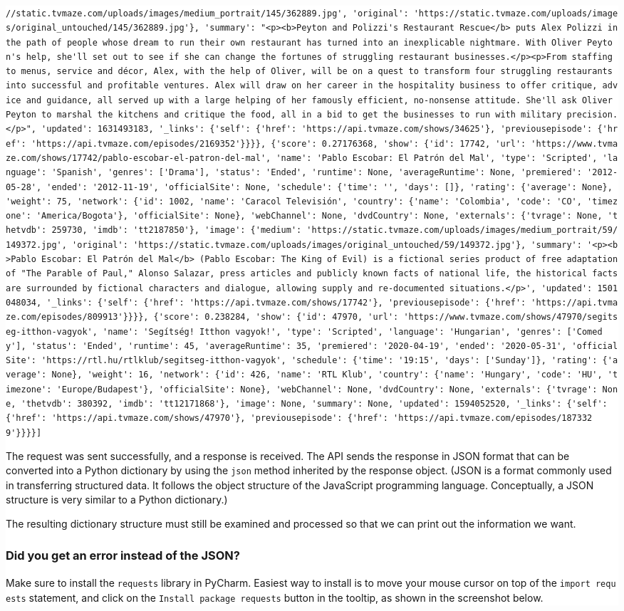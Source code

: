 ```monospace
//static.tvmaze.com/uploads/images/medium_portrait/145/362889.jpg', 'original': 'https://static.tvmaze.com/uploads/images/original_untouched/145/362889.jpg'}, 'summary': "<p><b>Peyton and Polizzi's Restaurant Rescue</b> puts Alex Polizzi in the path of people whose dream to run their own restaurant has turned into an inexplicable nightmare. With Oliver Peyton's help, she'll set out to see if she can change the fortunes of struggling restaurant businesses.</p><p>From staffing to menus, service and décor, Alex, with the help of Oliver, will be on a quest to transform four struggling restaurants into successful and profitable ventures. Alex will draw on her career in the hospitality business to offer critique, advice and guidance, all served up with a large helping of her famously efficient, no-nonsense attitude. She'll ask Oliver Peyton to marshal the kitchens and critique the food, all in a bid to get the businesses to run with military precision.</p>", 'updated': 1631493183, '_links': {'self': {'href': 'https://api.tvmaze.com/shows/34625'}, 'previousepisode': {'href': 'https://api.tvmaze.com/episodes/2169352'}}}}, {'score': 0.27176368, 'show': {'id': 17742, 'url': 'https://www.tvmaze.com/shows/17742/pablo-escobar-el-patron-del-mal', 'name': 'Pablo Escobar: El Patrón del Mal', 'type': 'Scripted', 'language': 'Spanish', 'genres': ['Drama'], 'status': 'Ended', 'runtime': None, 'averageRuntime': None, 'premiered': '2012-05-28', 'ended': '2012-11-19', 'officialSite': None, 'schedule': {'time': '', 'days': []}, 'rating': {'average': None}, 'weight': 75, 'network': {'id': 1002, 'name': 'Caracol Televisión', 'country': {'name': 'Colombia', 'code': 'CO', 'timezone': 'America/Bogota'}, 'officialSite': None}, 'webChannel': None, 'dvdCountry': None, 'externals': {'tvrage': None, 'thetvdb': 259730, 'imdb': 'tt2187850'}, 'image': {'medium': 'https://static.tvmaze.com/uploads/images/medium_portrait/59/149372.jpg', 'original': 'https://static.tvmaze.com/uploads/images/original_untouched/59/149372.jpg'}, 'summary': '<p><b>Pablo Escobar: El Patrón del Mal</b> (Pablo Escobar: The King of Evil) is a fictional series product of free adaptation of "The Parable of Paul," Alonso Salazar, press articles and publicly known facts of national life, the historical facts are surrounded by fictional characters and dialogue, allowing supply and re-documented situations.</p>', 'updated': 1501048034, '_links': {'self': {'href': 'https://api.tvmaze.com/shows/17742'}, 'previousepisode': {'href': 'https://api.tvmaze.com/episodes/809913'}}}}, {'score': 0.238284, 'show': {'id': 47970, 'url': 'https://www.tvmaze.com/shows/47970/segitseg-itthon-vagyok', 'name': 'Segítség! Itthon vagyok!', 'type': 'Scripted', 'language': 'Hungarian', 'genres': ['Comedy'], 'status': 'Ended', 'runtime': 45, 'averageRuntime': 35, 'premiered': '2020-04-19', 'ended': '2020-05-31', 'officialSite': 'https://rtl.hu/rtlklub/segitseg-itthon-vagyok', 'schedule': {'time': '19:15', 'days': ['Sunday']}, 'rating': {'average': None}, 'weight': 16, 'network': {'id': 426, 'name': 'RTL Klub', 'country': {'name': 'Hungary', 'code': 'HU', 'timezone': 'Europe/Budapest'}, 'officialSite': None}, 'webChannel': None, 'dvdCountry': None, 'externals': {'tvrage': None, 'thetvdb': 380392, 'imdb': 'tt12171868'}, 'image': None, 'summary': None, 'updated': 1594052520, '_links': {'self': {'href': 'https://api.tvmaze.com/shows/47970'}, 'previousepisode': {'href': 'https://api.tvmaze.com/episodes/1873329'}}}}]
```

The request was sent successfully, and a response is received. 
The API sends the response in JSON format that can be converted into a Python dictionary by using
the `json` method inherited by the response object. (JSON is a format commonly used in transferring structured data.
It follows the object structure of the JavaScript programming language. Conceptually, a JSON structure
is very similar to a Python dictionary.)

The resulting dictionary structure must still be examined and processed so
that we can print out the information we want.

### Did you get an error instead of the JSON?

Make sure to install the `requests` library in PyCharm. Easiest way to install is to move your mouse cursor on top of the `import requests` statement, and click on the `Install package requests` button in the tooltip, as shown in the screenshot below.

